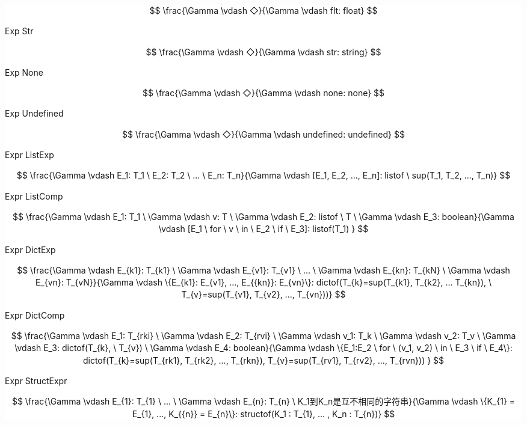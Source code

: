 $$
\frac{\Gamma \vdash ◇}{\Gamma \vdash flt: float}
$$

Exp Str

$$
\frac{\Gamma \vdash ◇}{\Gamma \vdash str: string}
$$

Exp None

$$
\frac{\Gamma \vdash ◇}{\Gamma \vdash none: none}
$$

Exp Undefined

$$
\frac{\Gamma \vdash ◇}{\Gamma \vdash undefined: undefined}
$$

Expr ListExp

$$
\frac{\Gamma \vdash E_1: T_1 \ E_2: T_2 \ ... \ E_n: T_n}{\Gamma \vdash [E_1, E_2, ..., E_n]: listof \ sup(T_1, T_2, ..., T_n)}
$$

Expr ListComp

$$
\frac{\Gamma \vdash E_1: T_1 \ \Gamma \vdash v: T \ \Gamma \vdash E_2: listof \ T \ \Gamma \vdash E_3: boolean}{\Gamma \vdash [E_1 \ for \ v \ in \ E_2 \ if \ E_3]: listof(T_1) }
$$

Expr DictExp

$$
\frac{\Gamma \vdash E_{k1}: T_{k1} \ \Gamma \vdash E_{v1}: T_{v1} \ ... \ \Gamma \vdash E_{kn}: T_{kN} \ \Gamma \vdash E_{vn}: T_{vN}}{\Gamma \vdash \{E_{k1}: E_{v1}, ..., E_{{kn}}: E_{vn}\}: dictof(T_{k}=sup(T_{k1}, T_{k2}, ... T_{kn}), \ T_{v}=sup(T_{v1}, T_{v2}, ..., T_{vn}))}
$$

Expr DictComp

$$
\frac{\Gamma \vdash E_1: T_{rki} \  \Gamma \vdash E_2: T_{rvi} \ \Gamma \vdash v_1: T_k \ \Gamma \vdash v_2: T_v \ \Gamma \vdash E_3: dictof(T_{k}, \ T_{v}) \ \Gamma \vdash E_4: boolean}{\Gamma \vdash \{E_1:E_2 \ for \ (v_1, v_2) \ in \ E_3 \ if \ E_4\}: dictof(T_{k}=sup(T_{rk1}, T_{rk2}, ..., T_{rkn}), T_{v}=sup(T_{rv1}, T_{rv2}, ..., T_{rvn})) }
$$

Expr StructExpr

$$
\frac{\Gamma \vdash E_{1}: T_{1} \ ... \ \Gamma \vdash E_{n}: T_{n} \ K_1到K_n是互不相同的字符串}{\Gamma \vdash \{K_{1} = E_{1}, ..., K_{{n}} = E_{n}\}: structof(K_1 : T_{1}, ... , K_n : T_{n})}
$$
